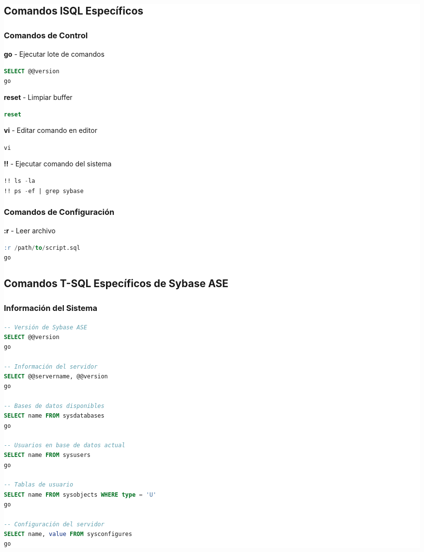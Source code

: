 ## Comandos ISQL Específicos

### Comandos de Control

**go** - Ejecutar lote de comandos
```sql
SELECT @@version
go
```

**reset** - Limpiar buffer
```sql
reset
```

**vi** - Editar comando en editor
```sql
vi
```

**!!** - Ejecutar comando del sistema
```sql
!! ls -la
!! ps -ef | grep sybase
```

### Comandos de Configuración

**:r** - Leer archivo
```sql
:r /path/to/script.sql
go
```

## Comandos T-SQL Específicos de Sybase ASE

### Información del Sistema

```sql
-- Versión de Sybase ASE
SELECT @@version
go

-- Información del servidor
SELECT @@servername, @@version
go

-- Bases de datos disponibles
SELECT name FROM sysdatabases
go

-- Usuarios en base de datos actual
SELECT name FROM sysusers
go

-- Tablas de usuario
SELECT name FROM sysobjects WHERE type = 'U'
go

-- Configuración del servidor
SELECT name, value FROM sysconfigures
go
```
